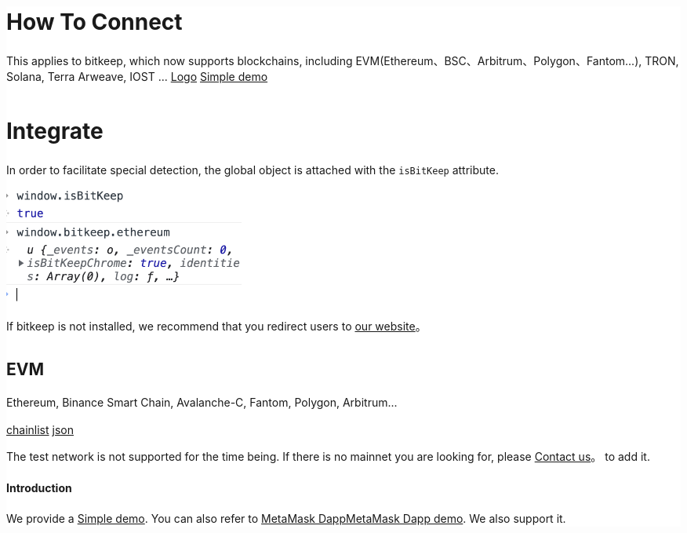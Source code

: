 # How To Connect
This applies to bitkeep, which now supports blockchains, including EVM(Ethereum、BSC、Arbitrum、Polygon、Fantom...), TRON, Solana, Terra Arweave, IOST ...
[Logo](https://github.com/bitkeepwallet/download) 
[Simple demo](https://github.com/bitkeepwallet/download/tree/example)


# Integrate
In order to facilitate special detection, the global object is attached with the ```isBitKeep``` attribute.


<img src='../images/connect/isBitKeep.png' width='300px'/>

If bitkeep is not installed, we recommend that you redirect users to [our website](https://bitkeep.com/download?type=2 )。




## EVM 
Ethereum, Binance Smart Chain, Avalanche-C, Fantom, Polygon, Arbitrum...



[chainlist](https://chainlist.org/) 
[json](https://chainid.network/chains.json)

The test network is not supported for the time being. If there is no mainnet you are looking for, please [Contact us](https://bitkeep.com/about#Contact_us)。 to add it.

#### Introduction 
We provide a [Simple  demo](https://github.com/bitkeepwallet/download/tree/example/example/eth/dapp). You can also refer to [MetaMask Dapp](https://docs.metamask.io/guide/create-dapp.html#project-setup)[MetaMask Dapp demo](https://github.com/BboyAkers/simple-dapp-tutorial). We also support it.
